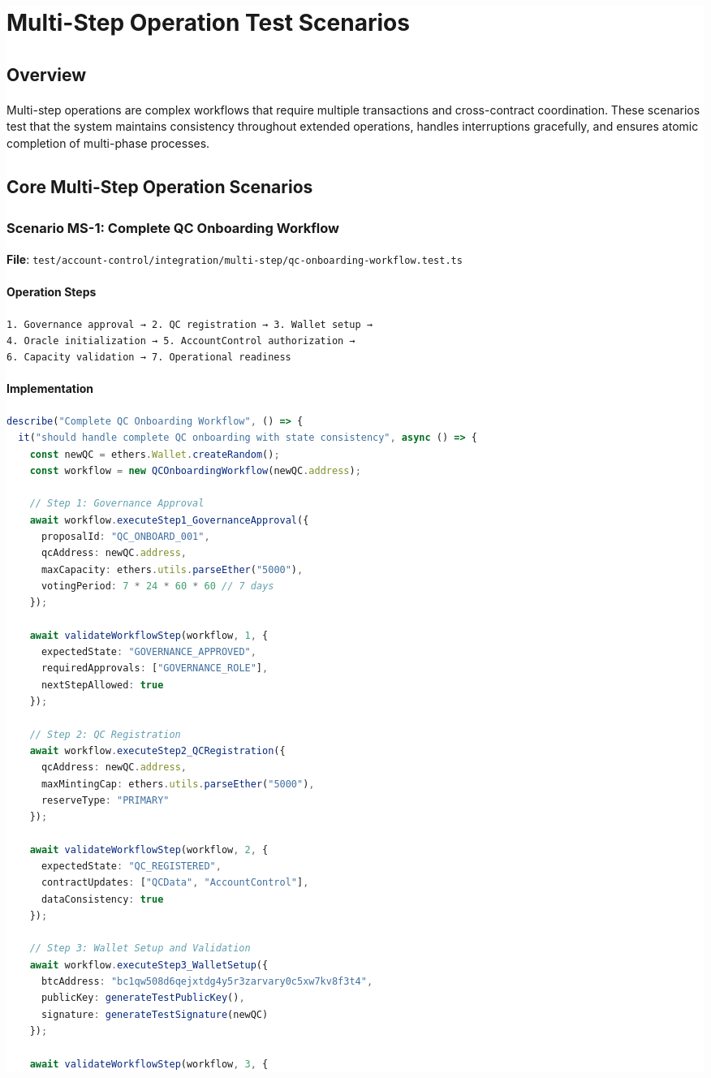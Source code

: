 # Multi-Step Operation Test Scenarios

## Overview

Multi-step operations are complex workflows that require multiple transactions and cross-contract coordination. These scenarios test that the system maintains consistency throughout extended operations, handles interruptions gracefully, and ensures atomic completion of multi-phase processes.

## Core Multi-Step Operation Scenarios

### Scenario MS-1: Complete QC Onboarding Workflow
**File**: `test/account-control/integration/multi-step/qc-onboarding-workflow.test.ts`

#### Operation Steps
```
1. Governance approval → 2. QC registration → 3. Wallet setup → 
4. Oracle initialization → 5. AccountControl authorization → 
6. Capacity validation → 7. Operational readiness
```

#### Implementation
```typescript
describe("Complete QC Onboarding Workflow", () => {
  it("should handle complete QC onboarding with state consistency", async () => {
    const newQC = ethers.Wallet.createRandom();
    const workflow = new QCOnboardingWorkflow(newQC.address);
    
    // Step 1: Governance Approval
    await workflow.executeStep1_GovernanceApproval({
      proposalId: "QC_ONBOARD_001",
      qcAddress: newQC.address,
      maxCapacity: ethers.utils.parseEther("5000"),
      votingPeriod: 7 * 24 * 60 * 60 // 7 days
    });
    
    await validateWorkflowStep(workflow, 1, {
      expectedState: "GOVERNANCE_APPROVED",
      requiredApprovals: ["GOVERNANCE_ROLE"],
      nextStepAllowed: true
    });
    
    // Step 2: QC Registration
    await workflow.executeStep2_QCRegistration({
      qcAddress: newQC.address,
      maxMintingCap: ethers.utils.parseEther("5000"),
      reserveType: "PRIMARY"
    });
    
    await validateWorkflowStep(workflow, 2, {
      expectedState: "QC_REGISTERED",
      contractUpdates: ["QCData", "AccountControl"],
      dataConsistency: true
    });
    
    // Step 3: Wallet Setup and Validation
    await workflow.executeStep3_WalletSetup({
      btcAddress: "bc1qw508d6qejxtdg4y5r3zarvary0c5xw7kv8f3t4",
      publicKey: generateTestPublicKey(),
      signature: generateTestSignature(newQC)
    });
    
    await validateWorkflowStep(workflow, 3, {
```